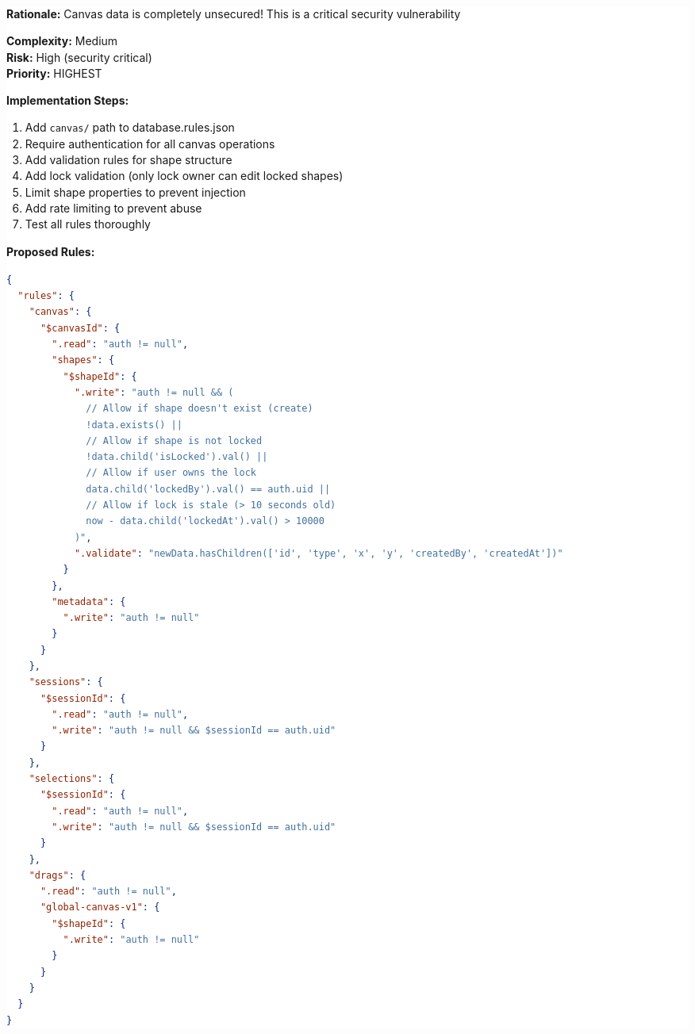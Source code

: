 **Rationale:** Canvas data is completely unsecured! This is a critical security vulnerability

**Complexity:** Medium  
**Risk:** High (security critical)  
**Priority:** HIGHEST

**Implementation Steps:**
1. Add `canvas/` path to database.rules.json
2. Require authentication for all canvas operations
3. Add validation rules for shape structure
4. Add lock validation (only lock owner can edit locked shapes)
5. Limit shape properties to prevent injection
6. Add rate limiting to prevent abuse
7. Test all rules thoroughly

**Proposed Rules:**
```json
{
  "rules": {
    "canvas": {
      "$canvasId": {
        ".read": "auth != null",
        "shapes": {
          "$shapeId": {
            ".write": "auth != null && (
              // Allow if shape doesn't exist (create)
              !data.exists() ||
              // Allow if shape is not locked
              !data.child('isLocked').val() ||
              // Allow if user owns the lock
              data.child('lockedBy').val() == auth.uid ||
              // Allow if lock is stale (> 10 seconds old)
              now - data.child('lockedAt').val() > 10000
            )",
            ".validate": "newData.hasChildren(['id', 'type', 'x', 'y', 'createdBy', 'createdAt'])"
          }
        },
        "metadata": {
          ".write": "auth != null"
        }
      }
    },
    "sessions": {
      "$sessionId": {
        ".read": "auth != null",
        ".write": "auth != null && $sessionId == auth.uid"
      }
    },
    "selections": {
      "$sessionId": {
        ".read": "auth != null",
        ".write": "auth != null && $sessionId == auth.uid"
      }
    },
    "drags": {
      ".read": "auth != null",
      "global-canvas-v1": {
        "$shapeId": {
          ".write": "auth != null"
        }
      }
    }
  }
}
```
